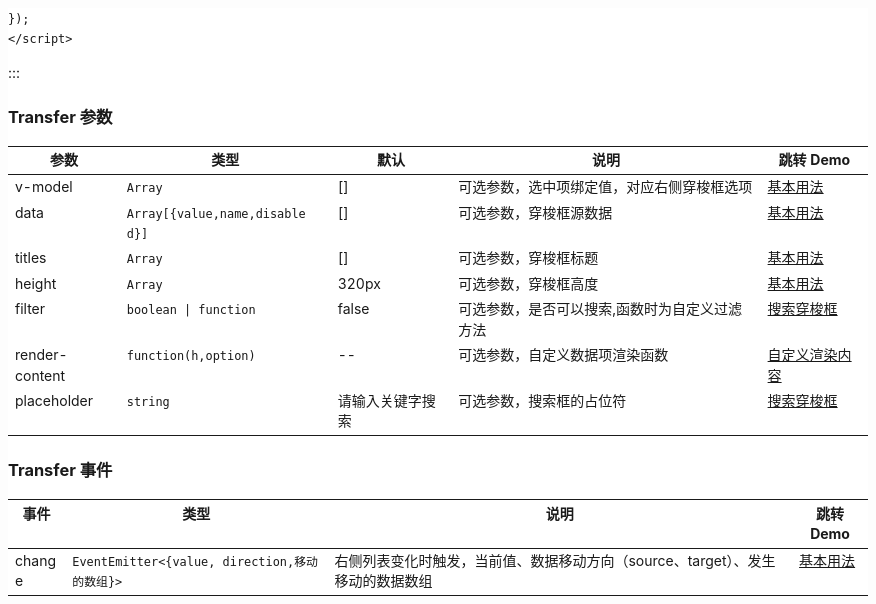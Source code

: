 ```vue
});
</script>
```

:::

### Transfer 参数

| **参数**       | **类型**                        | **默认**         | **说明**                                      | **跳转 Demo**                     |
| -------------- | ------------------------------- | ---------------- | --------------------------------------------- | --------------------------------- |
| v-model        | `Array`                         | []               | 可选参数，选中项绑定值，对应右侧穿梭框选项    | [基本用法](#基本用法)             |
| data           | `Array[{value,name,disabled}] ` | []               | 可选参数，穿梭框源数据                        | [基本用法](#基本用法)             |
| titles         | `Array`                         | []               | 可选参数，穿梭框标题                          | [基本用法](#基本用法)             |
| height         | `Array`                         | 320px            | 可选参数，穿梭框高度                          | [基本用法](#基本用法)             |
| filter         | `boolean \| function`           | false            | 可选参数，是否可以搜索,函数时为自定义过滤方法 | [搜索穿梭框](#搜索穿梭框)         |
| render-content | `function(h,option)`            | --               | 可选参数，自定义数据项渲染函数                | [自定义渲染内容](#自定义渲染内容) |
| placeholder    | `string`                        | 请输入关键字搜索 | 可选参数，搜索框的占位符                      | [搜索穿梭框](#搜索穿梭框)         |

### Transfer 事件

| **事件** | **类型** | **说明** | **跳转 Demo** |
| ------------------ | ------------------------------------------------------------ | ------------------------------------------------------------ | ---------------------------- |
| change | `EventEmitter<{value, direction,移动的数组}>` | 右侧列表变化时触发，当前值、数据移动方向（source、target）、发生移动的数据数组 | [基本用法](#基本用法) |
